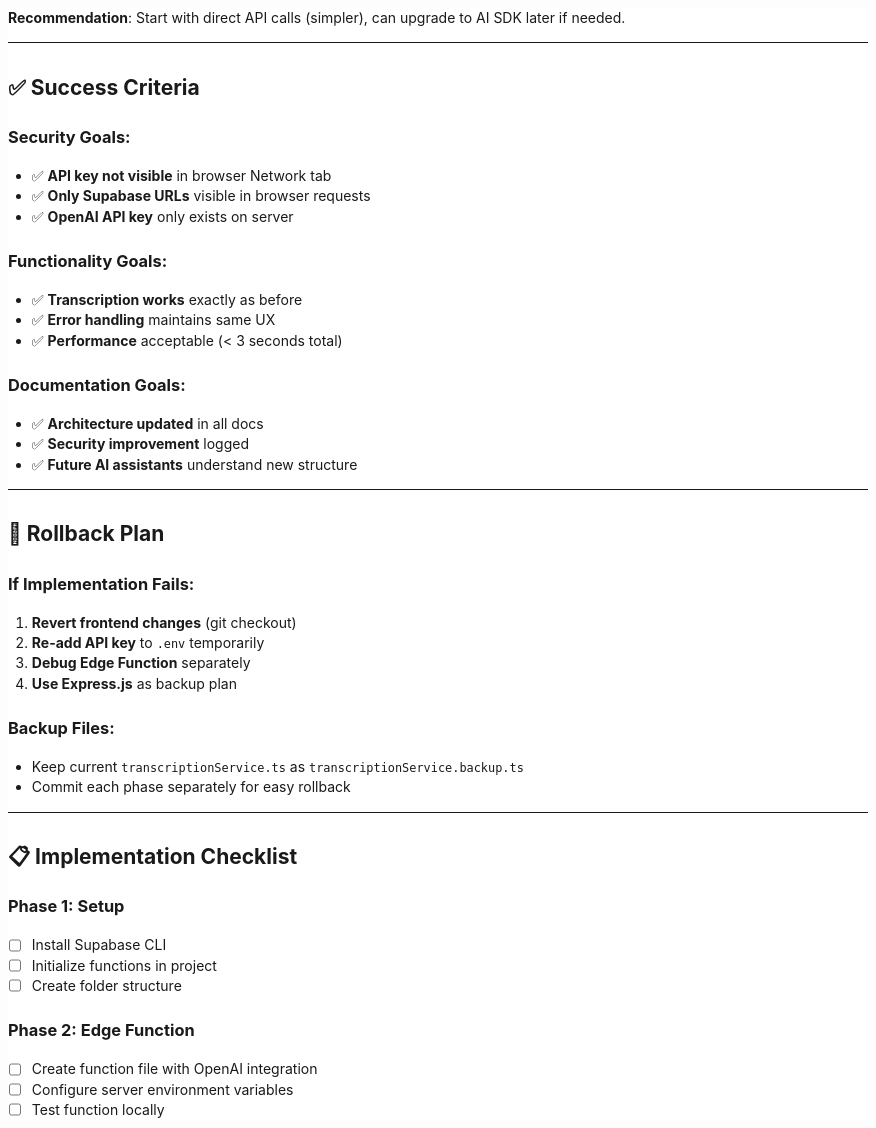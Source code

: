**Recommendation**: Start with direct API calls (simpler), can upgrade to AI SDK later if needed.

---

## ✅ **Success Criteria**

### **Security Goals:**
- ✅ **API key not visible** in browser Network tab
- ✅ **Only Supabase URLs** visible in browser requests
- ✅ **OpenAI API key** only exists on server

### **Functionality Goals:**
- ✅ **Transcription works** exactly as before
- ✅ **Error handling** maintains same UX
- ✅ **Performance** acceptable (< 3 seconds total)

### **Documentation Goals:**
- ✅ **Architecture updated** in all docs
- ✅ **Security improvement** logged
- ✅ **Future AI assistants** understand new structure

---

## 🚨 **Rollback Plan**

### **If Implementation Fails:**
1. **Revert frontend changes** (git checkout)
2. **Re-add API key** to `.env` temporarily
3. **Debug Edge Function** separately
4. **Use Express.js** as backup plan

### **Backup Files:**
- Keep current `transcriptionService.ts` as `transcriptionService.backup.ts`
- Commit each phase separately for easy rollback

---

## 📋 **Implementation Checklist**

### **Phase 1: Setup**
- [ ] Install Supabase CLI
- [ ] Initialize functions in project
- [ ] Create folder structure

### **Phase 2: Edge Function**
- [ ] Create function file with OpenAI integration
- [ ] Configure server environment variables
- [ ] Test function locally
